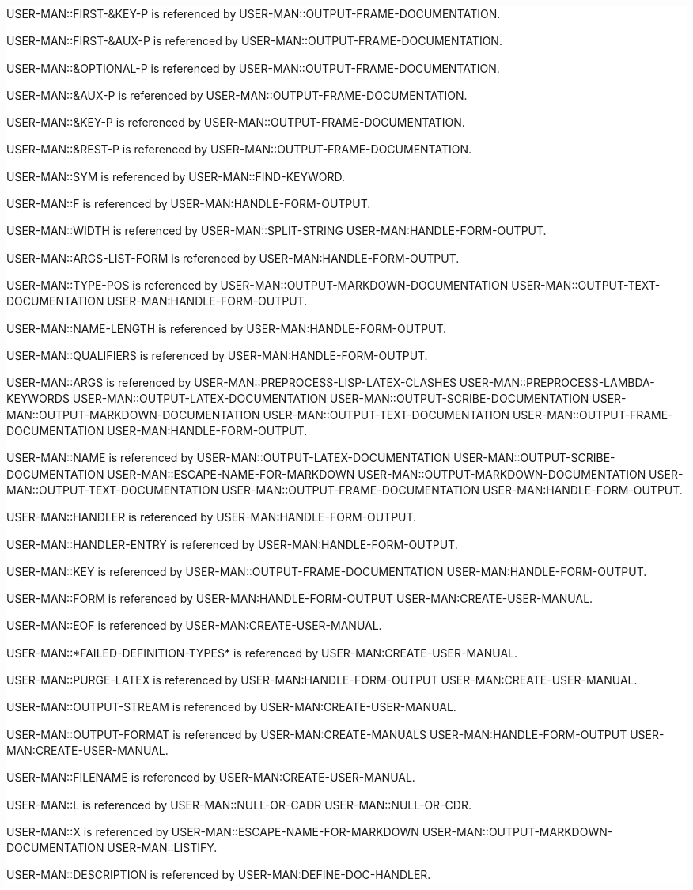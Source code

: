 USER-MAN::FIRST-&KEY-P is referenced by USER-MAN::OUTPUT-FRAME-DOCUMENTATION.

USER-MAN::FIRST-&AUX-P is referenced by USER-MAN::OUTPUT-FRAME-DOCUMENTATION.

USER-MAN::&OPTIONAL-P is referenced by USER-MAN::OUTPUT-FRAME-DOCUMENTATION.

USER-MAN::&AUX-P is referenced by USER-MAN::OUTPUT-FRAME-DOCUMENTATION.

USER-MAN::&KEY-P is referenced by USER-MAN::OUTPUT-FRAME-DOCUMENTATION.

USER-MAN::&REST-P is referenced by USER-MAN::OUTPUT-FRAME-DOCUMENTATION.

USER-MAN::SYM is referenced by USER-MAN::FIND-KEYWORD.

USER-MAN::F is referenced by USER-MAN:HANDLE-FORM-OUTPUT.

USER-MAN::WIDTH is referenced by USER-MAN::SPLIT-STRING USER-MAN:HANDLE-FORM-OUTPUT.

USER-MAN::ARGS-LIST-FORM is referenced by USER-MAN:HANDLE-FORM-OUTPUT.

USER-MAN::TYPE-POS is referenced by USER-MAN::OUTPUT-MARKDOWN-DOCUMENTATION USER-MAN::OUTPUT-TEXT-DOCUMENTATION USER-MAN:HANDLE-FORM-OUTPUT.

USER-MAN::NAME-LENGTH is referenced by USER-MAN:HANDLE-FORM-OUTPUT.

USER-MAN::QUALIFIERS is referenced by USER-MAN:HANDLE-FORM-OUTPUT.

USER-MAN::ARGS is referenced by USER-MAN::PREPROCESS-LISP-LATEX-CLASHES USER-MAN::PREPROCESS-LAMBDA-KEYWORDS USER-MAN::OUTPUT-LATEX-DOCUMENTATION USER-MAN::OUTPUT-SCRIBE-DOCUMENTATION USER-MAN::OUTPUT-MARKDOWN-DOCUMENTATION USER-MAN::OUTPUT-TEXT-DOCUMENTATION USER-MAN::OUTPUT-FRAME-DOCUMENTATION USER-MAN:HANDLE-FORM-OUTPUT.

USER-MAN::NAME is referenced by USER-MAN::OUTPUT-LATEX-DOCUMENTATION USER-MAN::OUTPUT-SCRIBE-DOCUMENTATION USER-MAN::ESCAPE-NAME-FOR-MARKDOWN USER-MAN::OUTPUT-MARKDOWN-DOCUMENTATION USER-MAN::OUTPUT-TEXT-DOCUMENTATION USER-MAN::OUTPUT-FRAME-DOCUMENTATION USER-MAN:HANDLE-FORM-OUTPUT.

USER-MAN::HANDLER is referenced by USER-MAN:HANDLE-FORM-OUTPUT.

USER-MAN::HANDLER-ENTRY is referenced by USER-MAN:HANDLE-FORM-OUTPUT.

USER-MAN::KEY is referenced by USER-MAN::OUTPUT-FRAME-DOCUMENTATION USER-MAN:HANDLE-FORM-OUTPUT.

USER-MAN::FORM is referenced by USER-MAN:HANDLE-FORM-OUTPUT USER-MAN:CREATE-USER-MANUAL.

USER-MAN::EOF is referenced by USER-MAN:CREATE-USER-MANUAL.

USER-MAN::\*FAILED-DEFINITION-TYPES\* is referenced by USER-MAN:CREATE-USER-MANUAL.

USER-MAN::PURGE-LATEX is referenced by USER-MAN:HANDLE-FORM-OUTPUT USER-MAN:CREATE-USER-MANUAL.

USER-MAN::OUTPUT-STREAM is referenced by USER-MAN:CREATE-USER-MANUAL.

USER-MAN::OUTPUT-FORMAT is referenced by USER-MAN:CREATE-MANUALS USER-MAN:HANDLE-FORM-OUTPUT USER-MAN:CREATE-USER-MANUAL.

USER-MAN::FILENAME is referenced by USER-MAN:CREATE-USER-MANUAL.

USER-MAN::L is referenced by USER-MAN::NULL-OR-CADR USER-MAN::NULL-OR-CDR.

USER-MAN::X is referenced by USER-MAN::ESCAPE-NAME-FOR-MARKDOWN USER-MAN::OUTPUT-MARKDOWN-DOCUMENTATION USER-MAN::LISTIFY.

USER-MAN::DESCRIPTION is referenced by USER-MAN:DEFINE-DOC-HANDLER.
